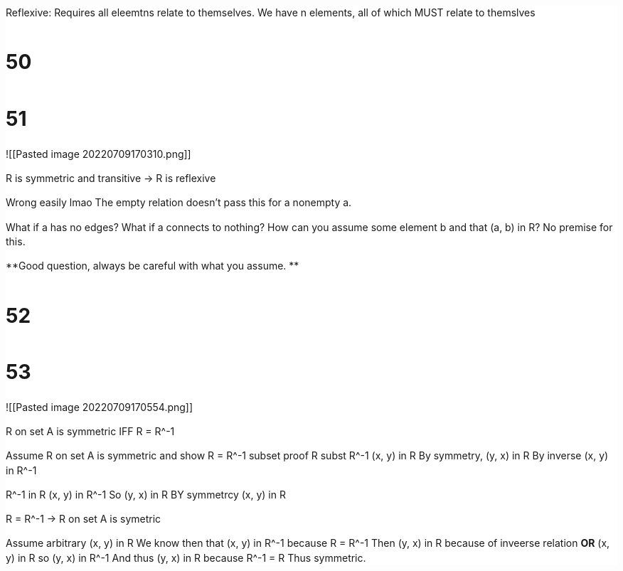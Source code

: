 Reflexive: Requires all eleemtns relate to themselves. We have n elements, all of which MUST relate to themslves 



# 50


# 51
![[Pasted image 20220709170310.png]]


R is symmetric and transitive → R is reflexive

Wrong easily lmao 
The empty relation doesn’t pass this for a nonempty a. 


What if a has no edges? What if a connects to nothing?  How can you assume some element b and that (a, b) in R? No premise for this. 

**Good question, always be careful with what you assume. **

# 52


# 53
![[Pasted image 20220709170554.png]]

R on set A is symmetric IFF R = R^-1

Assume R on set A is symmetric and show R = R^-1 
subset proof
R subst R^-1 
(x, y) in R
By symmetry, (y, x) in R
By inverse
(x, y) in R^-1

R^-1 in R
(x, y) in R^-1
So (y, x) in R
BY symmetrcy
(x, y) in R


R = R^-1 → R on set A is symetric

Assume arbitrary (x, y) in R
We know then that (x, y) in R^-1 because R = R^-1
Then (y, x) in R because of inveerse relation
**OR**
(x, y) in R
so (y, x) in R^-1
And thus (y, x) in R because R^-1 = R
Thus symmetric. 
